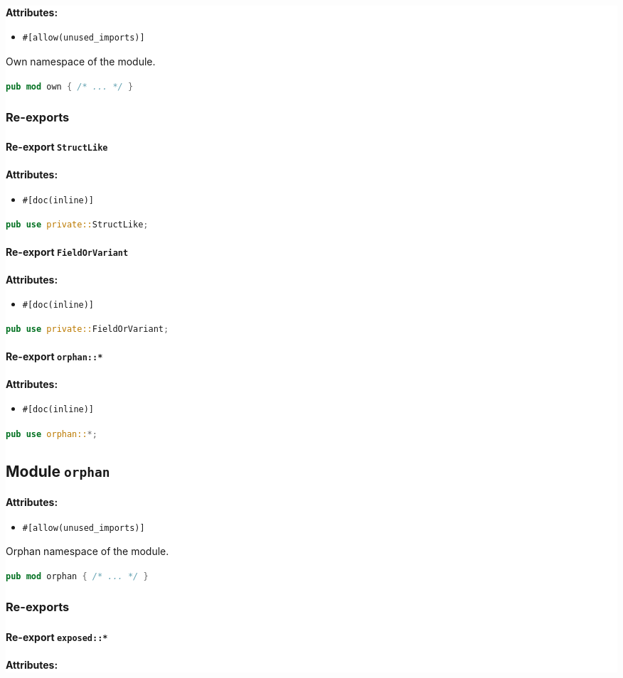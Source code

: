 **Attributes:**

- `#[allow(unused_imports)]`

Own namespace of the module.

```rust
pub mod own { /* ... */ }
```

### Re-exports

#### Re-export `StructLike`

**Attributes:**

- `#[doc(inline)]`

```rust
pub use private::StructLike;
```

#### Re-export `FieldOrVariant`

**Attributes:**

- `#[doc(inline)]`

```rust
pub use private::FieldOrVariant;
```

#### Re-export `orphan::*`

**Attributes:**

- `#[doc(inline)]`

```rust
pub use orphan::*;
```

## Module `orphan`

**Attributes:**

- `#[allow(unused_imports)]`

Orphan namespace of the module.

```rust
pub mod orphan { /* ... */ }
```

### Re-exports

#### Re-export `exposed::*`

**Attributes:**
